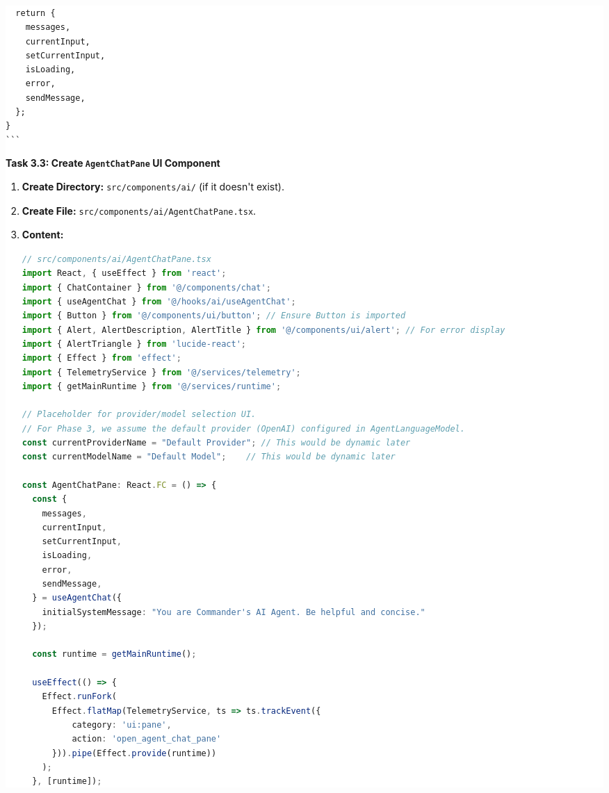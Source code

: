       return {
        messages,
        currentInput,
        setCurrentInput,
        isLoading,
        error,
        sendMessage,
      };
    }
    ```

**Task 3.3: Create `AgentChatPane` UI Component**

1.  **Create Directory:** `src/components/ai/` (if it doesn't exist).
2.  **Create File:** `src/components/ai/AgentChatPane.tsx`.
3.  **Content:**

    ```typescript
    // src/components/ai/AgentChatPane.tsx
    import React, { useEffect } from 'react';
    import { ChatContainer } from '@/components/chat';
    import { useAgentChat } from '@/hooks/ai/useAgentChat';
    import { Button } from '@/components/ui/button'; // Ensure Button is imported
    import { Alert, AlertDescription, AlertTitle } from '@/components/ui/alert'; // For error display
    import { AlertTriangle } from 'lucide-react';
    import { Effect } from 'effect';
    import { TelemetryService } from '@/services/telemetry';
    import { getMainRuntime } from '@/services/runtime';

    // Placeholder for provider/model selection UI.
    // For Phase 3, we assume the default provider (OpenAI) configured in AgentLanguageModel.
    const currentProviderName = "Default Provider"; // This would be dynamic later
    const currentModelName = "Default Model";    // This would be dynamic later

    const AgentChatPane: React.FC = () => {
      const {
        messages,
        currentInput,
        setCurrentInput,
        isLoading,
        error,
        sendMessage,
      } = useAgentChat({
        initialSystemMessage: "You are Commander's AI Agent. Be helpful and concise."
      });

      const runtime = getMainRuntime();

      useEffect(() => {
        Effect.runFork(
          Effect.flatMap(TelemetryService, ts => ts.trackEvent({
              category: 'ui:pane',
              action: 'open_agent_chat_pane'
          })).pipe(Effect.provide(runtime))
        );
      }, [runtime]);
